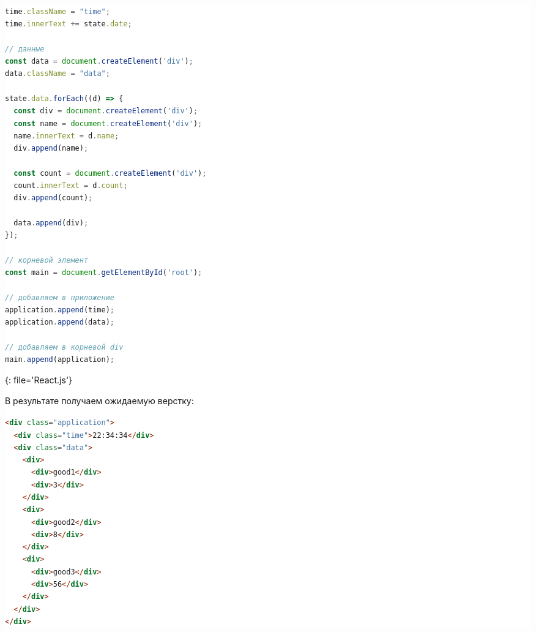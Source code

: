 ````javascript
time.className = "time";
time.innerText += state.date;

// данные
const data = document.createElement('div');
data.className = "data";

state.data.forEach((d) => {
  const div = document.createElement('div');
  const name = document.createElement('div');
  name.innerText = d.name;
  div.append(name);

  const count = document.createElement('div');
  count.innerText = d.count;
  div.append(count);

  data.append(div);
});

// корневой элемент
const main = document.getElementById('root');

// добавляем в приложение
application.append(time);
application.append(data);

// добавляем в корневой div
main.append(application);
````
{: file='React.js'}

В результате получаем ожидаемую верстку:

````html
<div class="application">
  <div class="time">22:34:34</div>
  <div class="data">
    <div>
      <div>good1</div>
      <div>3</div>
    </div>
    <div>
      <div>good2</div>
      <div>8</div>
    </div>
    <div>
      <div>good3</div>
      <div>56</div>
    </div>
  </div>
</div>
````
